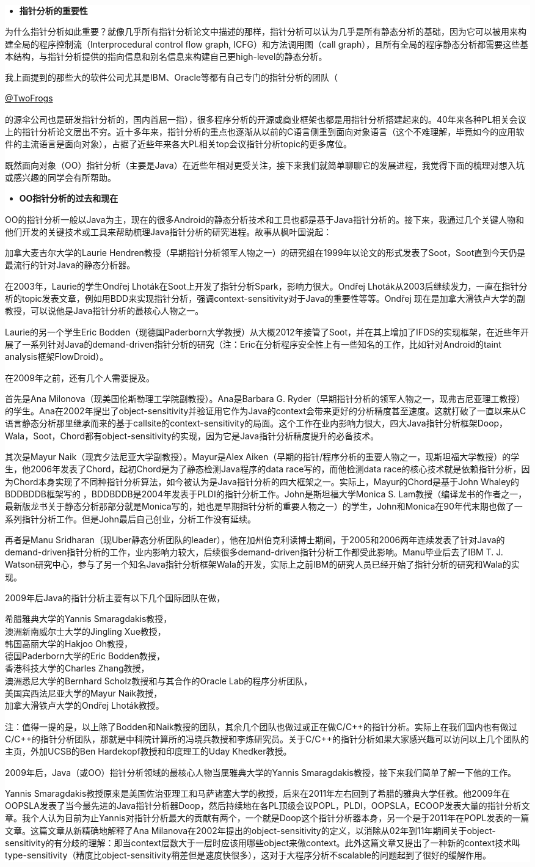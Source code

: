 *   **指针分析的重要性**

为什么指针分析如此重要？就像几乎所有指针分析论文中描述的那样，指针分析可以认为几乎是所有静态分析的基础，因为它可以被用来构建全局的程序控制流（Interprocedural control flow graph, ICFG）和方法调用图（call graph），且所有全局的程序静态分析都需要这些基本结构，与指针分析提供的指向信息和别名信息来构建自己更high-level的静态分析。

我上面提到的那些大的软件公司尤其是IBM、Oracle等都有自己专门的指针分析的团队（

[@TwoFrogs](//www.zhihu.com/people/487163f4982c221d9e7b085a7c59cd46)

的源伞公司也是研发指针分析的，国内首屈一指），很多程序分析的开源或商业框架也都是用指针分析搭建起来的。40年来各种PL相关会议上的指针分析论文层出不穷。近十多年来，指针分析的重点也逐渐从以前的C语言侧重到面向对象语言（这个不难理解，毕竟如今的应用软件的主流语言是面向对象），占据了近些年来各大PL相关top会议指针分析topic的更多席位。

既然面向对象（OO）指针分析（主要是Java）在近些年相对更受关注，接下来我们就简单聊聊它的发展进程，我觉得下面的梳理对想入坑或感兴趣的同学会有所帮助。

*   **OO指针分析的过去和现在**

OO的指针分析一般以Java为主，现在的很多Android的静态分析技术和工具也都是基于Java指针分析的。接下来，我通过几个关键人物和他们开发的关键技术或工具来帮助梳理Java指针分析的研究进程。故事从枫叶国说起：

加拿大麦吉尔大学的Laurie Hendren教授（早期指针分析领军人物之一）的研究组在1999年以论文的形式发表了Soot，Soot直到今天仍是最流行的针对Java的静态分析器。  
  
在2003年，Laurie的学生Ondřej Lhoták在Soot上开发了指针分析Spark，影响力很大。Ondřej Lhoták从2003后继续发力，一直在指针分析的topic发表文章，例如用BDD来实现指针分析，强调context-sensitivity对于Java的重要性等等。Ondřej 现在是加拿大滑铁卢大学的副教授，可以说他是Java指针分析的最核心人物之一。  
  
Laurie的另一个学生Eric Bodden（现德国Paderborn大学教授）从大概2012年接管了Soot，并在其上增加了IFDS的实现框架，在近些年开展了一系列针对Java的demand-driven指针分析的研究（注：Eric在分析程序安全性上有一些知名的工作，比如针对Android的taint analysis框架FlowDroid）。

在2009年之前，还有几个人需要提及。

首先是Ana Milonova（现美国伦斯勒理工学院副教授）。Ana是Barbara G. Ryder（早期指针分析的领军人物之一，现弗吉尼亚理工教授）的学生。Ana在2002年提出了object-sensitivity并验证用它作为Java的context会带来更好的分析精度甚至速度。这就打破了一直以来从C语言静态分析那里继承而来的基于callsite的context-sensitivity的局面。这个工作在业内影响力很大，四大Java指针分析框架Doop，Wala，Soot，Chord都有object-sensitivity的实现，因为它是Java指针分析精度提升的必备技术。  
  
其次是Mayur Naik（现宾夕法尼亚大学副教授）。Mayur是Alex Aiken（早期的指针/程序分析的重要人物之一，现斯坦福大学教授）的学生，他2006年发表了Chord，起初Chord是为了静态检测Java程序的data race写的，而他检测data race的核心技术就是依赖指针分析，因为Chord本身实现了不同种指针分析算法，如今被认为是Java指针分析的四大框架之一。实际上，Mayur的Chord是基于John Whaley的BDDBDDB框架写的 ，BDDBDDB是2004年发表于PLDI的指针分析工作。John是斯坦福大学Monica S. Lam教授（编译龙书的作者之一，最新版龙书关于静态分析那部分就是Monica写的，她也是早期指针分析的重要人物之一）的学生，John和Monica在90年代末期也做了一系列指针分析工作。但是John最后自己创业，分析工作没有延续。  
  
再者是Manu Sridharan（现Uber静态分析团队的leader），他在加州伯克利读博士期间，于2005和2006两年连续发表了针对Java的demand-driven指针分析的工作，业内影响力较大，后续很多demand-driven指针分析工作都受此影响。Manu毕业后去了IBM T. J. Watson研究中心，参与了另一个知名Java指针分析框架Wala的开发，实际上之前IBM的研究人员已经开始了指针分析的研究和Wala的实现。

2009年后Java的指针分析主要有以下几个国际团队在做，

希腊雅典大学的Yannis Smaragdakis教授，  
澳洲新南威尔士大学的Jingling Xue教授，  
韩国高丽大学的Hakjoo Oh教授，  
德国Paderborn大学的Eric Bodden教授，  
香港科技大学的Charles Zhang教授，  
澳洲悉尼大学的Bernhard Scholz教授和与其合作的Oracle Lab的程序分析团队，  
美国宾西法尼亚大学的Mayur Naik教授，  
加拿大滑铁卢大学的Ondřej Lhoták教授。

注：值得一提的是，以上除了Bodden和Naik教授的团队，其余几个团队也做过或正在做C/C++的指针分析。实际上在我们国内也有做过C/C++的指针分析团队，那就是中科院计算所的冯晓兵教授和李炼研究员。关于C/C++的指针分析如果大家感兴趣可以访问以上几个团队的主页，外加UCSB的Ben Hardekopf教授和印度理工的Uday Khedker教授。

2009年后，Java（或OO）指针分析领域的最核心人物当属雅典大学的Yannis Smaragdakis教授，接下来我们简单了解一下他的工作。

Yannis Smaragdakis教授原来是美国佐治亚理工和马萨诸塞大学的教授，后来在2011年左右回到了希腊的雅典大学任教。他2009年在OOPSLA发表了当今最先进的Java指针分析器Doop，然后持续地在各PL顶级会议POPL，PLDI，OOPSLA，ECOOP发表大量的指针分析文章。我个人认为目前为止Yannis对指针分析最大的贡献有两个，一个就是Doop这个指针分析器本身，另一个是于2011年在POPL发表的一篇文章。这篇文章从新精确地解释了Ana Milanova在2002年提出的object-sensitivity的定义，以消除从02年到11年期间关于object-sensitivity的有分歧的理解：即当context层数大于一层时应该用哪些object来做context。此外这篇文章又提出了一种新的context技术叫type-sensitivity（精度比object-sensitivity稍差但是速度快很多），这对于大程序分析不scalable的问题起到了很好的缓解作用。
